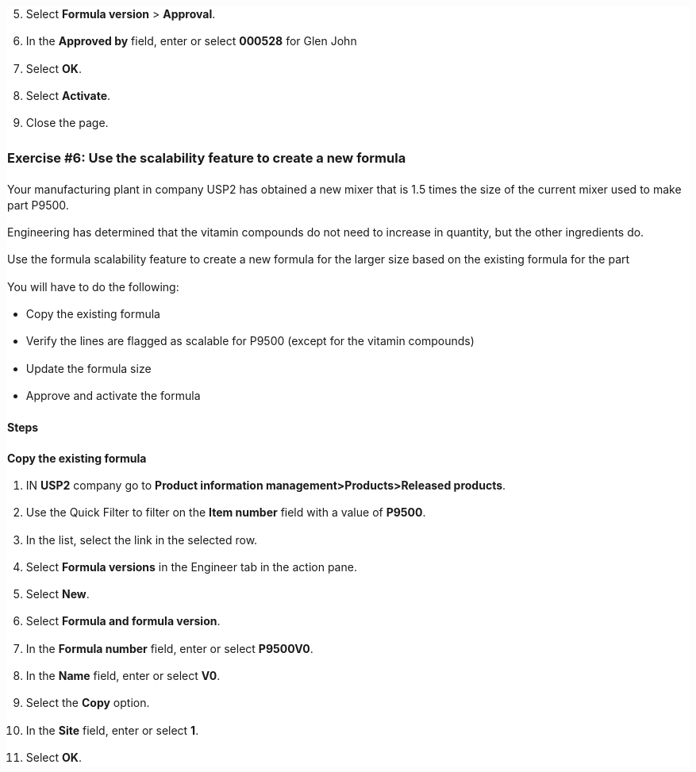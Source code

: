 5. Select **Formula version** \> **Approval**.

6. In the **Approved by** field, enter or select **000528** for Glen
    John

7. Select **OK**.

8. Select **Activate**.

9. Close the page.

### Exercise #6: Use the scalability feature to create a new formula

Your manufacturing plant in company USP2 has obtained a new mixer that
is 1.5 times the size of the current mixer used to make part P9500.

Engineering has determined that the vitamin compounds do not need to
increase in quantity, but the other ingredients do.

Use the formula scalability feature to create a new formula for the
larger size based on the existing formula for the part

You will have to do the following:

- Copy the existing formula

- Verify the lines are flagged as scalable for P9500 (except for the
    vitamin compounds)

- Update the formula size

- Approve and activate the formula

#### Steps

**Copy the existing formula**

1. IN **USP2** company go to **Product information
    management\>Products\>Released products**.

2. Use the Quick Filter to filter on the **Item number** field with a
    value of **P9500**.

3. In the list, select the link in the selected row.

4. Select **Formula versions** in the Engineer tab in the action pane.

5. Select **New**.

6. Select **Formula and formula version**.

7. In the **Formula number** field, enter or select **P9500V0**.

8. In the **Name** field, enter or select **V0**.

9. Select the **Copy** option.

10. In the **Site** field, enter or select **1**.

11. Select **OK**.
